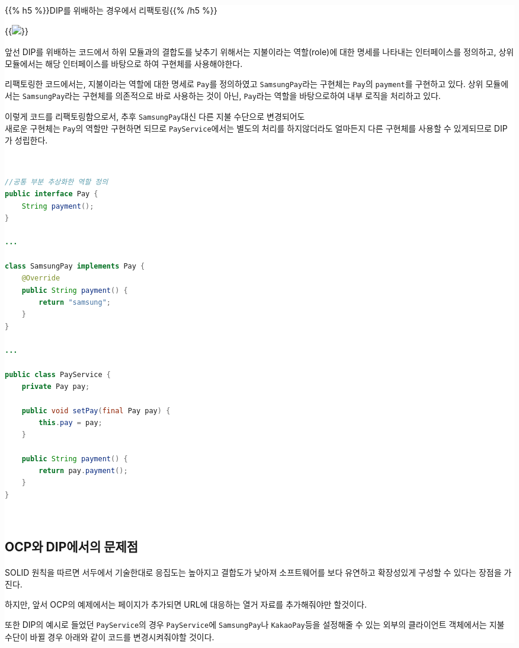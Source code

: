 {{% h5 %}}DIP를 위배하는 경우에서 리팩토링{{% /h5 %}}

{{<image src="/images/2021-03-04-solid/dip-2.png" width="390" >}}

앞선 DIP를 위배하는 코드에서 하위 모듈과의 결합도를 낮추기 위해서는 지불이라는 역할(role)에 대한 명세를 나타내는 인터페이스를 정의하고, 상위 모듈에서는 해당 인터페이스를 바탕으로 하여 구현체를 사용해야한다.

리팩토링한 코드에서는, 지불이라는 역할에 대한 명세로 `Pay`를 정의하였고 `SamsungPay`라는 구현체는 `Pay`의 `payment`를 구현하고 있다.
상위 모듈에서는 `SamsungPay`라는 구현체를 의존적으로 바로 사용하는 것이 아닌, `Pay`라는 역할을 바탕으로하여 내부 로직을 처리하고 있다.

이렇게 코드를 리팩토링함으로서, 추후 `SamsungPay`대신 다른 지불 수단으로 변경되어도         
새로운 구현체는 `Pay`의 역할만 구현하면 되므로 `PayService`에서는 별도의 처리를 하지않더라도 얼마든지 다른 구현체를 사용할 수 있게되므로 DIP가 성립한다.

<br/>

```java
//공통 부분 추상화한 역할 정의
public interface Pay {
    String payment();
}

...

class SamsungPay implements Pay {
    @Override
    public String payment() {
        return "samsung";
    }
}

...

public class PayService {
    private Pay pay;
 
    public void setPay(final Pay pay) {
        this.pay = pay;
    }
 
    public String payment() {
        return pay.payment();
    }
}
```

<br/>

## OCP와 DIP에서의 문제점

SOLID 원칙을 따르면 서두에서 기술한대로 응집도는 높아지고 결합도가 낮아져 소프트웨어를 보다 유연하고 확장성있게 구성할 수 있다는 장점을 가진다.

하지만, 앞서 OCP의 예제에서는 페이지가 추가되면 URL에 대응하는 열거 자료를 추가해줘야만 할것이다.

 또한 DIP의 예시로 들었던 `PayService`의 경우 `PayService`에 `SamsungPay`나 `KakaoPay`등을 설정해줄 수 있는 외부의 클라이언트 객체에서는 지불 수단이 바뀔 경우 아래와 같이 코드를 변경시켜줘야할 것이다.
